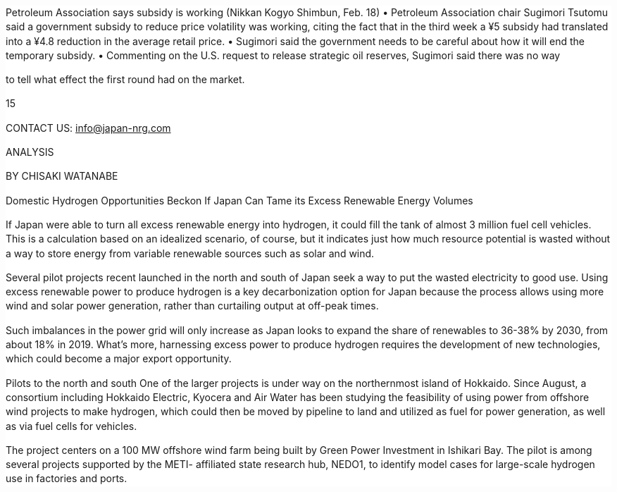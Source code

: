 
Petroleum Association says subsidy is working
(Nikkan Kogyo Shimbun, Feb. 18)
•  Petroleum Association chair Sugimori Tsutomu said a government subsidy to reduce price volatility
was working, citing the fact that in the third week a ¥5 subsidy had translated into a ¥4.8 reduction
in the average retail price.
•  Sugimori said the government needs to be careful about how it will end the temporary subsidy.
•  Commenting on the U.S. request to release strategic oil reserves, Sugimori said there was no way

to tell what effect the first round had on the market.












15


CONTACT  US: info@japan-nrg.com

ANALYSIS


BY CHISAKI WATANABE

Domestic Hydrogen Opportunities Beckon
If Japan Can Tame its Excess Renewable Energy Volumes


If Japan were able to turn all excess renewable energy into hydrogen, it could fill the
tank of almost 3 million fuel cell vehicles. This is a calculation based on an idealized
scenario, of course, but it indicates just how much resource potential is wasted
without a way to store energy from variable renewable sources such as solar and wind.

Several pilot projects recent launched in the north and south of Japan seek a way to
put the wasted electricity to good use. Using excess renewable power to produce
hydrogen is a key decarbonization option for Japan because the process allows using
more wind and solar power generation, rather than curtailing output at off-peak times.

Such imbalances in the power grid will only increase as Japan looks to expand the
share of renewables to 36-38% by 2030, from about 18% in 2019. What’s more,
harnessing excess power to produce hydrogen requires the development of new
technologies, which could become a major export opportunity.


Pilots to the north and south
One of the larger projects is under way on the northernmost island of Hokkaido. Since
August, a consortium including Hokkaido Electric, Kyocera and Air Water has been
studying the feasibility of using power from offshore wind projects to make hydrogen,
which could then be moved by pipeline to land and utilized as fuel for power
generation, as well as via fuel cells for vehicles.

The project centers on a 100 MW offshore wind farm being built by Green Power
Investment in Ishikari Bay. The pilot is among several projects supported by the METI-
affiliated state research hub, NEDO1, to identify model cases for large-scale hydrogen
use in factories and ports.
